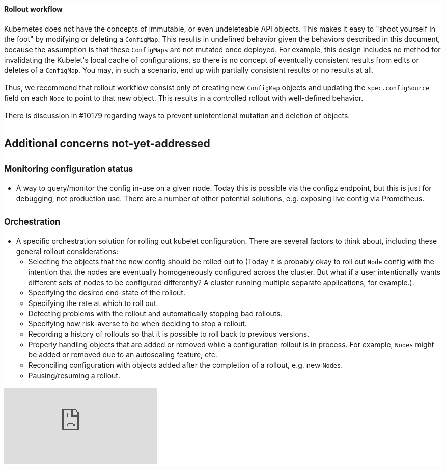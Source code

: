 #### Rollout workflow

Kubernetes does not have the concepts of immutable, or even undeleteable API objects. This makes it easy to "shoot yourself in the foot" by modifying or deleting a `ConfigMap`. This results in undefined behavior given the behaviors described in this document, because the assumption is that these `ConfigMaps` are not mutated once deployed. For example, this design includes no method for invalidating the Kubelet's local cache of configurations, so there is no concept of eventually consistent results from edits or deletes of a `ConfigMap`. You may, in such a scenario, end up with partially consistent results or no results at all.

Thus, we recommend that rollout workflow consist only of creating new `ConfigMap` objects and updating the `spec.configSource` field on each `Node` to point to that new object. This results in a controlled rollout with well-defined behavior.

There is discussion in [#10179](https://github.com/kubernetes/kubernetes/issues/10179) regarding ways to prevent unintentional mutation and deletion of objects.

## Additional concerns not-yet-addressed

### Monitoring configuration status

- A way to query/monitor the config in-use on a given node. Today this is possible via the configz endpoint, but this is just for debugging, not production use. There are a number of other potential solutions, e.g. exposing live config via Prometheus.

### Orchestration
- A specific orchestration solution for rolling out kubelet configuration. There are several factors to think about, including these general rollout considerations:
    + Selecting the objects that the new config should be rolled out to (Today it is probably okay to roll out `Node` config with the intention that the nodes are eventually homogeneously configured across the cluster. But what if a user intentionally wants different sets of nodes to be configured differently? A cluster running multiple separate applications, for example.).
    + Specifying the desired end-state of the rollout.
    + Specifying the rate at which to roll out.
    + Detecting problems with the rollout and automatically stopping bad rollouts.
    + Specifying how risk-averse to be when deciding to stop a rollout.
    + Recording a history of rollouts so that it is possible to roll back to previous versions.
    + Properly handling objects that are added or removed while a configuration rollout is in process. For example, `Nodes` might be added or removed due to an autoscaling feature, etc.
    + Reconciling configuration with objects added after the completion of a rollout, e.g. new `Nodes`.
    + Pausing/resuming a rollout.


[![Analytics](https://kubernetes-site.appspot.com/UA-36037335-10/GitHub/docs/proposals/dynamic-kubelet-settings.md?pixel)]()

